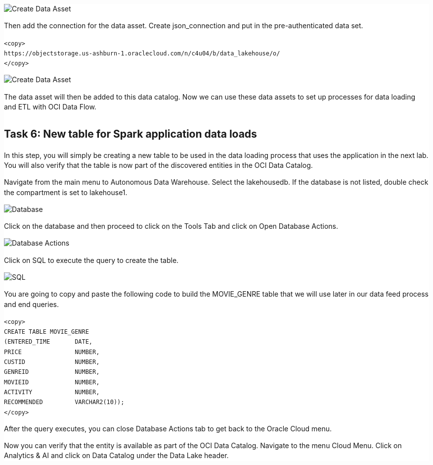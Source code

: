 ![Create Data Asset](./images/create_new_data_asset.png " ")

Then add the connection for the data asset. Create json_connection and put in the pre-authenticated data set.

```
<copy>
https://objectstorage.us-ashburn-1.oraclecloud.com/n/c4u04/b/data_lakehouse/o/
</copy>
```

![Create Data Asset](./images/json_connection.png " ")

The data asset will then be added to this data catalog. Now we can use these data assets to set up processes for data loading and ETL with OCI Data Flow.

## Task 6: New table for Spark application data loads

In this step, you will simply be creating a new table to be used in the data loading process that uses the application in the next lab. You will also verify that the table is now part of the discovered entities in the OCI Data Catalog.

Navigate from the main menu to Autonomous Data Warehouse. Select the lakehousedb. If the database is not listed, double check the compartment is set to lakehouse1.

![Database](./images/Databaselisting.png " ")

Click on the database and then proceed to click on the Tools Tab and click on Open Database Actions.

![Database Actions](./images/DBActions.png " ")

Click on SQL to execute the query to create the table.

![SQL](./images/SQL_queries.png " ")

You are going to copy and paste the following code to build the MOVIE_GENRE table that we will use later in our data feed process and end queries.

```
<copy>
CREATE TABLE MOVIE_GENRE
(ENTERED_TIME       DATE,
PRICE               NUMBER,
CUSTID              NUMBER,
GENREID             NUMBER,
MOVIEID             NUMBER,
ACTIVITY            NUMBER,
RECOMMENDED         VARCHAR2(10));
</copy>
```

After the query executes, you can close Database Actions tab to get back to the Oracle Cloud menu.

Now you can verify that the entity is available as part of the OCI Data Catalog. Navigate to the menu Cloud Menu. Click on Analytics & AI and click on Data Catalog under the Data Lake header.
